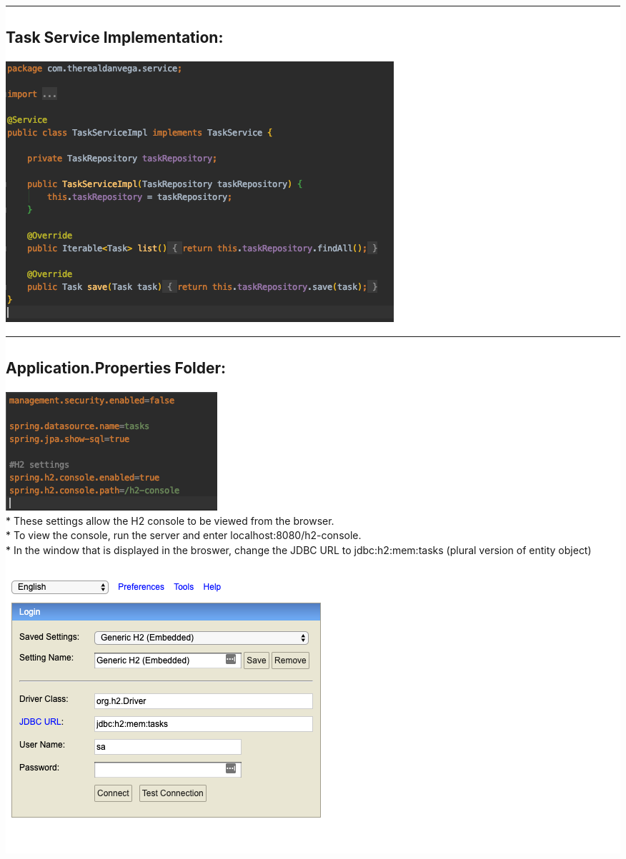 ___  

## Task Service Implementation:  
![](Images/2019-12-26-13-58-38.png)  

___   

## Application.Properties Folder:  
![](Images/2019-12-26-13-59-21.png)  
     * These settings allow the H2 console to be viewed from the browser.  
     * To view the console, run the server and enter localhost:8080/h2-console.  
     * In the window that is displayed in the broswer, change the JDBC URL to jdbc:h2:mem:tasks (plural version of entity object)  

![](Images/2019-12-26-14-06-18.png)  